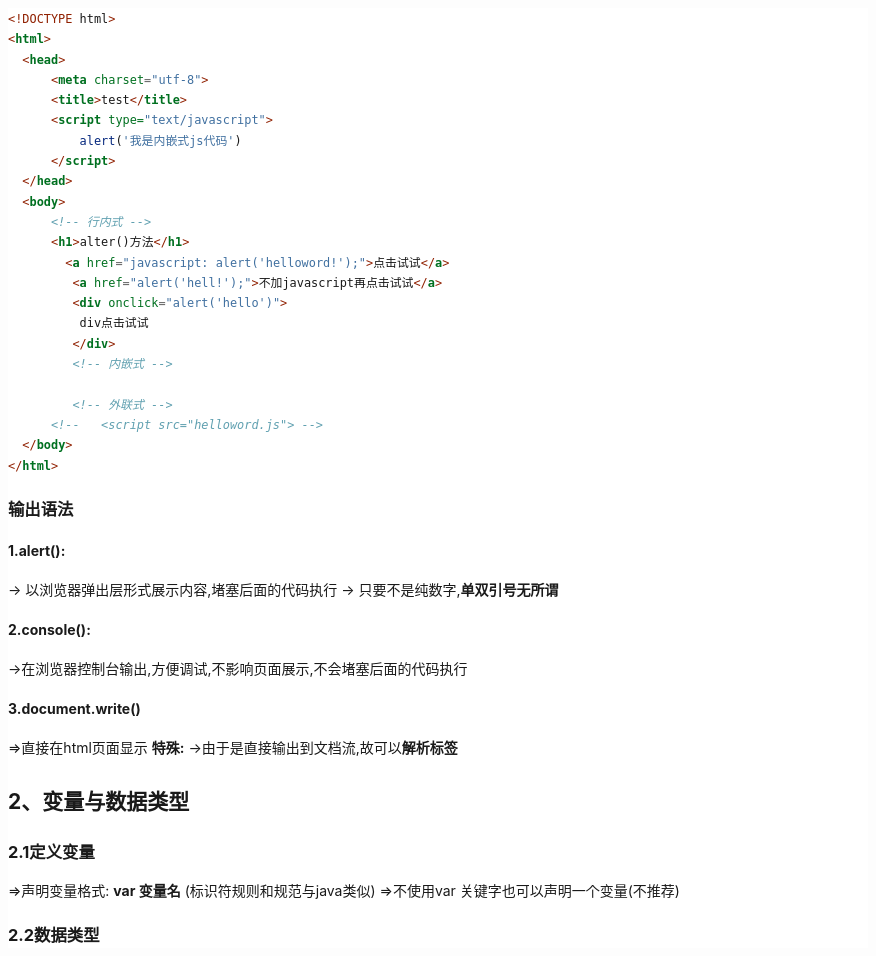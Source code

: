   ```html
  <!DOCTYPE html>
  <html>
  	<head>
  		<meta charset="utf-8">
  		<title>test</title>
  		<script type="text/javascript">
  			alert('我是内嵌式js代码')
  		</script>
  	</head>
  	<body>
  		<!-- 行内式 -->
  		<h1>alter()方法</h1>
  		  <a href="javascript: alert('helloword!');">点击试试</a>
  		   <a href="alert('hell!');">不加javascript再点击试试</a>
  		   <div onclick="alert('hello')">
  		   	div点击试试
  		   </div> 
  		   <!-- 内嵌式 -->
  		   
  		   <!-- 外联式 -->
  		<!--   <script src="helloword.js"> -->
  	</body>
  </html>
  ```

### 输出语法

#### 1.alert():

-&gt; 以浏览器弹出层形式展示内容,堵塞后面的代码执行
-&gt; 只要不是纯数字,**单双引号无所谓**

#### 2.console():

-&gt;在浏览器控制台输出,方便调试,不影响页面展示,不会堵塞后面的代码执行

#### 3.document.write()

=&gt;直接在html页面显示
    **特殊:** -&gt;由于是直接输出到文档流,故可以**解析标签**

## 2、变量与数据类型



### 2.1定义变量

=>声明变量格式: **var 变量名**  (标识符规则和规范与java类似)
=>不使用var 关键字也可以声明一个变量(不推荐)

### 2.2数据类型
